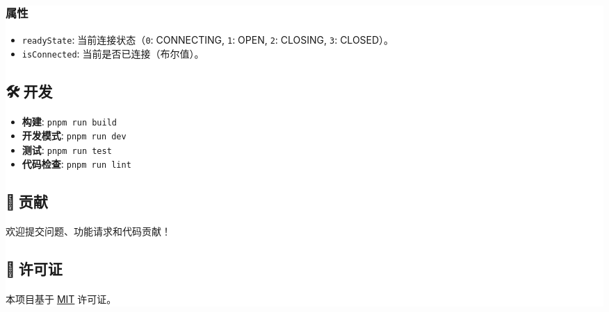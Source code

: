 ### 属性

- `readyState`: 当前连接状态（`0`: CONNECTING, `1`: OPEN, `2`: CLOSING, `3`: CLOSED）。
- `isConnected`: 当前是否已连接（布尔值）。

## 🛠️ 开发

- **构建**: `pnpm run build`
- **开发模式**: `pnpm run dev`
- **测试**: `pnpm run test`
- **代码检查**: `pnpm run lint`

## 🤝 贡献

欢迎提交问题、功能请求和代码贡献！

## 📄 许可证

本项目基于 [MIT](LICENSE) 许可证。